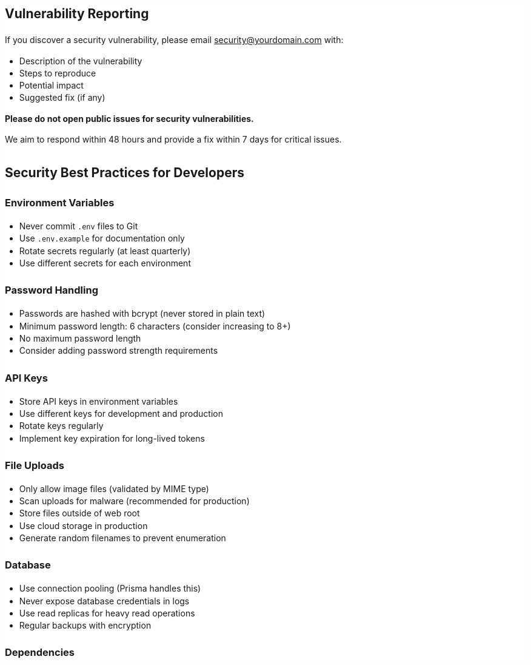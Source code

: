 ## Vulnerability Reporting

If you discover a security vulnerability, please email security@yourdomain.com with:

- Description of the vulnerability
- Steps to reproduce
- Potential impact
- Suggested fix (if any)

**Please do not open public issues for security vulnerabilities.**

We aim to respond within 48 hours and provide a fix within 7 days for critical issues.

## Security Best Practices for Developers

### Environment Variables

- Never commit `.env` files to Git
- Use `.env.example` for documentation only
- Rotate secrets regularly (at least quarterly)
- Use different secrets for each environment

### Password Handling

- Passwords are hashed with bcrypt (never stored in plain text)
- Minimum password length: 6 characters (consider increasing to 8+)
- No maximum password length
- Consider adding password strength requirements

### API Keys

- Store API keys in environment variables
- Use different keys for development and production
- Rotate keys regularly
- Implement key expiration for long-lived tokens

### File Uploads

- Only allow image files (validated by MIME type)
- Scan uploads for malware (recommended for production)
- Store files outside of web root
- Use cloud storage in production
- Generate random filenames to prevent enumeration

### Database

- Use connection pooling (Prisma handles this)
- Never expose database credentials in logs
- Use read replicas for heavy read operations
- Regular backups with encryption

### Dependencies
